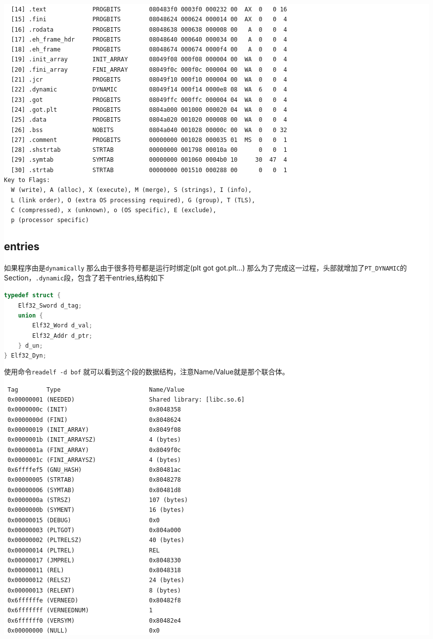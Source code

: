 ```
  [14] .text             PROGBITS        080483f0 0003f0 000232 00  AX  0   0 16
  [15] .fini             PROGBITS        08048624 000624 000014 00  AX  0   0  4
  [16] .rodata           PROGBITS        08048638 000638 000008 00   A  0   0  4
  [17] .eh_frame_hdr     PROGBITS        08048640 000640 000034 00   A  0   0  4
  [18] .eh_frame         PROGBITS        08048674 000674 0000f4 00   A  0   0  4
  [19] .init_array       INIT_ARRAY      08049f08 000f08 000004 00  WA  0   0  4
  [20] .fini_array       FINI_ARRAY      08049f0c 000f0c 000004 00  WA  0   0  4
  [21] .jcr              PROGBITS        08049f10 000f10 000004 00  WA  0   0  4
  [22] .dynamic          DYNAMIC         08049f14 000f14 0000e8 08  WA  6   0  4
  [23] .got              PROGBITS        08049ffc 000ffc 000004 04  WA  0   0  4
  [24] .got.plt          PROGBITS        0804a000 001000 000020 04  WA  0   0  4
  [25] .data             PROGBITS        0804a020 001020 000008 00  WA  0   0  4
  [26] .bss              NOBITS          0804a040 001028 00000c 00  WA  0   0 32
  [27] .comment          PROGBITS        00000000 001028 000035 01  MS  0   0  1
  [28] .shstrtab         STRTAB          00000000 001798 00010a 00      0   0  1
  [29] .symtab           SYMTAB          00000000 001060 0004b0 10     30  47  4
  [30] .strtab           STRTAB          00000000 001510 000288 00      0   0  1
Key to Flags:
  W (write), A (alloc), X (execute), M (merge), S (strings), I (info),
  L (link order), O (extra OS processing required), G (group), T (TLS),
  C (compressed), x (unknown), o (OS specific), E (exclude),
  p (processor specific)
  ```
## entries
如果程序由是`dynamically` 那么由于很多符号都是运行时绑定(plt got got.plt...) 那么为了完成这一过程，头部就增加了`PT_DYNAMIC`的Section，`.dynamic`段，包含了若干entries,结构如下
```c
typedef struct {
    Elf32_Sword d_tag;
    union {
        Elf32_Word d_val;
        Elf32_Addr d_ptr;
    } d_un;
} Elf32_Dyn;
```
使用命令`readelf -d bof` 就可以看到这个段的数据结构，注意Name/Value就是那个联合体。
```
 Tag        Type                         Name/Value
 0x00000001 (NEEDED)                     Shared library: [libc.so.6]
 0x0000000c (INIT)                       0x8048358
 0x0000000d (FINI)                       0x8048624
 0x00000019 (INIT_ARRAY)                 0x8049f08
 0x0000001b (INIT_ARRAYSZ)               4 (bytes)
 0x0000001a (FINI_ARRAY)                 0x8049f0c
 0x0000001c (FINI_ARRAYSZ)               4 (bytes)
 0x6ffffef5 (GNU_HASH)                   0x80481ac
 0x00000005 (STRTAB)                     0x8048278
 0x00000006 (SYMTAB)                     0x80481d8
 0x0000000a (STRSZ)                      107 (bytes)
 0x0000000b (SYMENT)                     16 (bytes)
 0x00000015 (DEBUG)                      0x0
 0x00000003 (PLTGOT)                     0x804a000
 0x00000002 (PLTRELSZ)                   40 (bytes)
 0x00000014 (PLTREL)                     REL
 0x00000017 (JMPREL)                     0x8048330
 0x00000011 (REL)                        0x8048318
 0x00000012 (RELSZ)                      24 (bytes)
 0x00000013 (RELENT)                     8 (bytes)
 0x6ffffffe (VERNEED)                    0x80482f8
 0x6fffffff (VERNEEDNUM)                 1
 0x6ffffff0 (VERSYM)                     0x80482e4
 0x00000000 (NULL)                       0x0
```